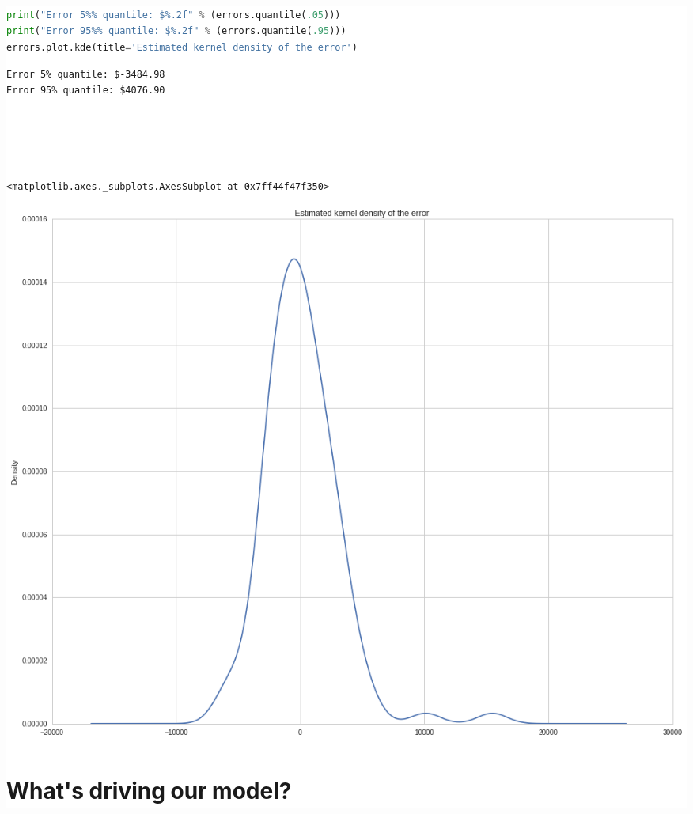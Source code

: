 
```python
print("Error 5%% quantile: $%.2f" % (errors.quantile(.05)))
print("Error 95%% quantile: $%.2f" % (errors.quantile(.95)))
errors.plot.kde(title='Estimated kernel density of the error')
```

    Error 5% quantile: $-3484.98
    Error 95% quantile: $4076.90





    <matplotlib.axes._subplots.AxesSubplot at 0x7ff44f47f350>




![png](README_files/README_45_2.png)


# What's driving our model?
